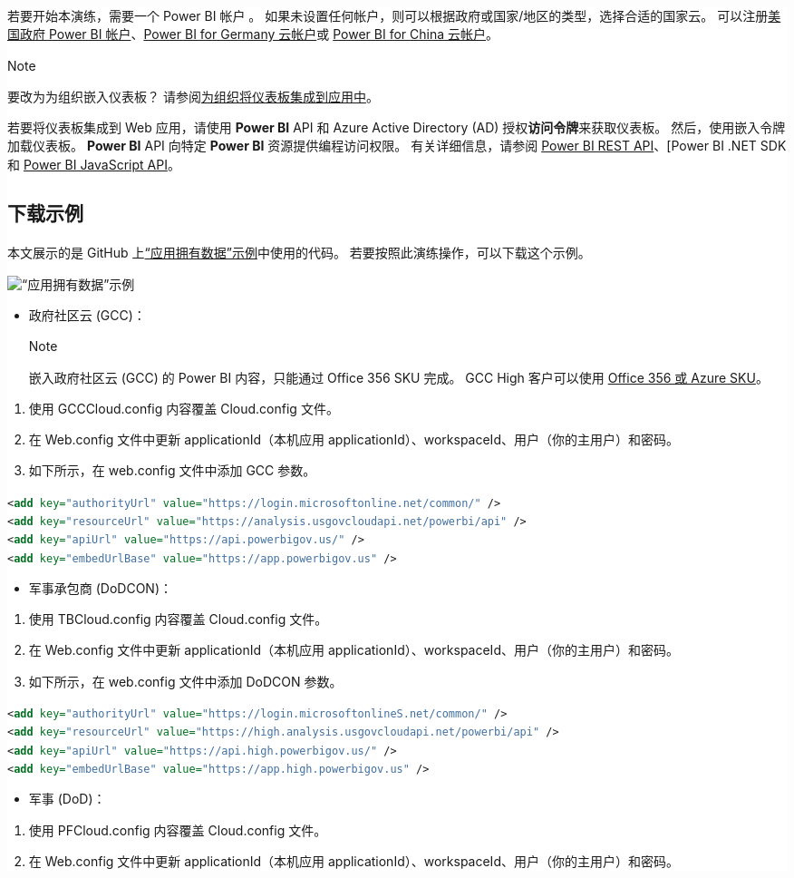 若要开始本演练，需要一个 Power BI 帐户  。 如果未设置任何帐户，则可以根据政府或国家/地区的类型，选择合适的国家云。 可以注册[美国政府 Power BI 帐户](../service-govus-signup.md)、[Power BI for Germany 云帐户](https://powerbi.microsoft.com/power-bi-germany/?ru=https%3A%2F%2Fapp.powerbi.de%2F%3FnoSignUpCheck%3D1)或 [Power BI for China 云帐户](https://www.21vbluecloud.com/powerbi/)。

> [!NOTE]
> 要改为为组织嵌入仪表板？ 请参阅[为组织将仪表板集成到应用中](integrate-dashboard.md)。

若要将仪表板集成到 Web 应用，请使用 **Power BI** API 和 Azure Active Directory (AD) 授权**访问令牌**来获取仪表板。 然后，使用嵌入令牌加载仪表板。 **Power BI** API 向特定 **Power BI** 资源提供编程访问权限。 有关详细信息，请参阅 [Power BI REST API](https://docs.microsoft.com/rest/api/power-bi/)、[Power BI .NET SDK 和 [Power BI JavaScript API](https://github.com/Microsoft/PowerBI-JavaScript)。

## <a name="download-the-sample"></a>下载示例

本文展示的是 GitHub 上[“应用拥有数据”示例](https://github.com/Microsoft/PowerBI-Developer-Samples)中使用的代码。 若要按照此演练操作，可以下载这个示例。 

![“应用拥有数据”示例](media/embed-sample-for-customers-national-clouds/embed-sample-for-customers-026.png)

* 政府社区云 (GCC)：

    > [!NOTE]
    > 嵌入政府社区云 (GCC) 的 Power BI 内容，只能通过 Office 356 SKU 完成。 GCC High 客户可以使用 [Office 356 或 Azure SKU](embedded-faq.md#what-is-the-difference-between-the-a-skus-in-azure-and-the-em-skus-in-office-365)。

1. 使用 GCCCloud.config 内容覆盖 Cloud.config 文件。

2. 在 Web.config 文件中更新 applicationId（本机应用 applicationId）、workspaceId、用户（你的主用户）和密码。

3. 如下所示，在 web.config 文件中添加 GCC 参数。

```xml
<add key="authorityUrl" value="https://login.microsoftonline.net/common/" />
<add key="resourceUrl" value="https://analysis.usgovcloudapi.net/powerbi/api" />
<add key="apiUrl" value="https://api.powerbigov.us/" />
<add key="embedUrlBase" value="https://app.powerbigov.us" />
```

* 军事承包商 (DoDCON)：

1. 使用 TBCloud.config 内容覆盖 Cloud.config 文件。

2. 在 Web.config 文件中更新 applicationId（本机应用 applicationId）、workspaceId、用户（你的主用户）和密码。

3. 如下所示，在 web.config 文件中添加 DoDCON 参数。

```xml
<add key="authorityUrl" value="https://login.microsoftonlineS.net/common/" />
<add key="resourceUrl" value="https://high.analysis.usgovcloudapi.net/powerbi/api" />
<add key="apiUrl" value="https://api.high.powerbigov.us/" />
<add key="embedUrlBase" value="https://app.high.powerbigov.us" />
```

* 军事 (DoD)：

1. 使用 PFCloud.config 内容覆盖 Cloud.config 文件。

2. 在 Web.config 文件中更新 applicationId（本机应用 applicationId）、workspaceId、用户（你的主用户）和密码。

